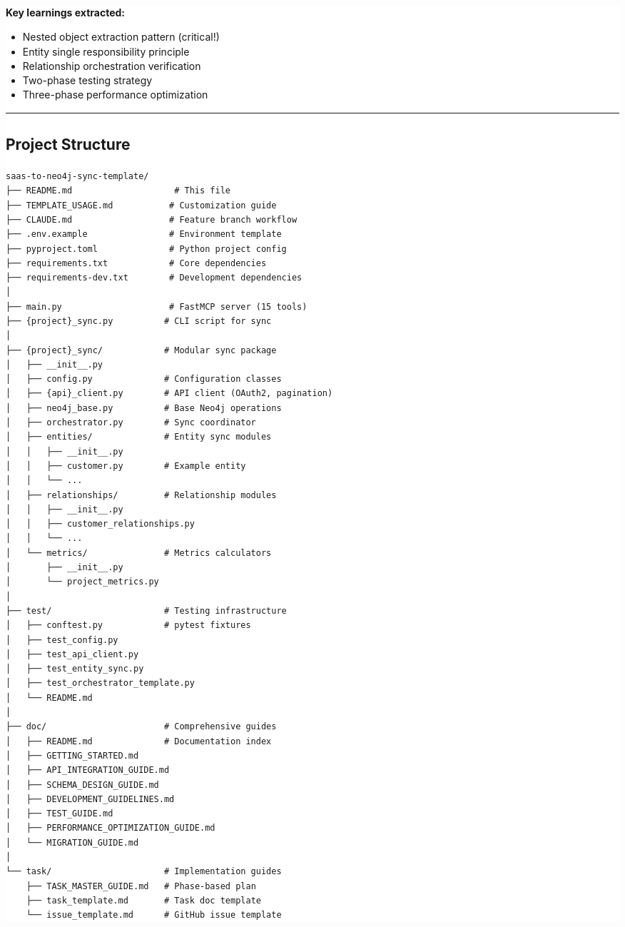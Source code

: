 **Key learnings extracted:**
- Nested object extraction pattern (critical!)
- Entity single responsibility principle
- Relationship orchestration verification
- Two-phase testing strategy
- Three-phase performance optimization

---

## Project Structure

```
saas-to-neo4j-sync-template/
├── README.md                    # This file
├── TEMPLATE_USAGE.md           # Customization guide
├── CLAUDE.md                   # Feature branch workflow
├── .env.example                # Environment template
├── pyproject.toml              # Python project config
├── requirements.txt            # Core dependencies
├── requirements-dev.txt        # Development dependencies
│
├── main.py                     # FastMCP server (15 tools)
├── {project}_sync.py          # CLI script for sync
│
├── {project}_sync/            # Modular sync package
│   ├── __init__.py
│   ├── config.py              # Configuration classes
│   ├── {api}_client.py        # API client (OAuth2, pagination)
│   ├── neo4j_base.py          # Base Neo4j operations
│   ├── orchestrator.py        # Sync coordinator
│   ├── entities/              # Entity sync modules
│   │   ├── __init__.py
│   │   ├── customer.py        # Example entity
│   │   └── ...
│   ├── relationships/         # Relationship modules
│   │   ├── __init__.py
│   │   ├── customer_relationships.py
│   │   └── ...
│   └── metrics/               # Metrics calculators
│       ├── __init__.py
│       └── project_metrics.py
│
├── test/                      # Testing infrastructure
│   ├── conftest.py            # pytest fixtures
│   ├── test_config.py
│   ├── test_api_client.py
│   ├── test_entity_sync.py
│   ├── test_orchestrator_template.py
│   └── README.md
│
├── doc/                       # Comprehensive guides
│   ├── README.md              # Documentation index
│   ├── GETTING_STARTED.md
│   ├── API_INTEGRATION_GUIDE.md
│   ├── SCHEMA_DESIGN_GUIDE.md
│   ├── DEVELOPMENT_GUIDELINES.md
│   ├── TEST_GUIDE.md
│   ├── PERFORMANCE_OPTIMIZATION_GUIDE.md
│   └── MIGRATION_GUIDE.md
│
└── task/                      # Implementation guides
    ├── TASK_MASTER_GUIDE.md   # Phase-based plan
    ├── task_template.md       # Task doc template
    └── issue_template.md      # GitHub issue template
```